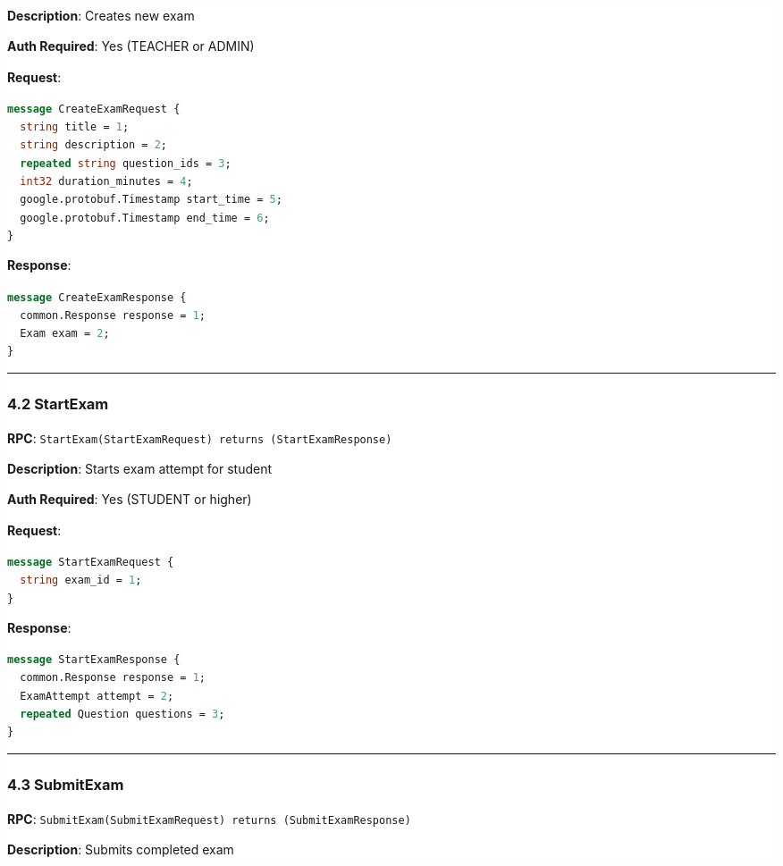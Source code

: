 **Description**: Creates new exam

**Auth Required**: Yes (TEACHER or ADMIN)

**Request**:
```protobuf
message CreateExamRequest {
  string title = 1;
  string description = 2;
  repeated string question_ids = 3;
  int32 duration_minutes = 4;
  google.protobuf.Timestamp start_time = 5;
  google.protobuf.Timestamp end_time = 6;
}
```

**Response**:
```protobuf
message CreateExamResponse {
  common.Response response = 1;
  Exam exam = 2;
}
```

---

### 4.2 StartExam

**RPC**: `StartExam(StartExamRequest) returns (StartExamResponse)`

**Description**: Starts exam attempt for student

**Auth Required**: Yes (STUDENT or higher)

**Request**:
```protobuf
message StartExamRequest {
  string exam_id = 1;
}
```

**Response**:
```protobuf
message StartExamResponse {
  common.Response response = 1;
  ExamAttempt attempt = 2;
  repeated Question questions = 3;
}
```

---

### 4.3 SubmitExam

**RPC**: `SubmitExam(SubmitExamRequest) returns (SubmitExamResponse)`

**Description**: Submits completed exam
